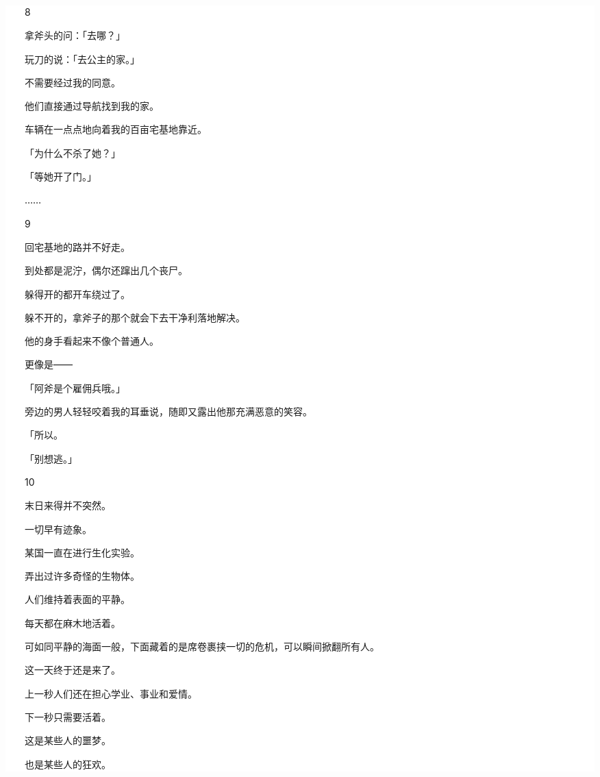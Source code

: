 &emsp;&emsp;8  
  
&emsp;&emsp;拿斧头的问：「去哪？」  
  
&emsp;&emsp;玩刀的说：「去公主的家。」  
  
&emsp;&emsp;不需要经过我的同意。  
  
&emsp;&emsp;他们直接通过导航找到我的家。  
  
&emsp;&emsp;车辆在一点点地向着我的百亩宅基地靠近。  
  
&emsp;&emsp;「为什么不杀了她？」  
  
&emsp;&emsp;「等她开了门。」  
  
&emsp;&emsp;……  
  
&emsp;&emsp;9  
  
&emsp;&emsp;回宅基地的路并不好走。  
  
&emsp;&emsp;到处都是泥泞，偶尔还蹿出几个丧尸。  
  
&emsp;&emsp;躲得开的都开车绕过了。  
  
&emsp;&emsp;躲不开的，拿斧子的那个就会下去干净利落地解决。  
  
&emsp;&emsp;他的身手看起来不像个普通人。  
  
&emsp;&emsp;更像是——  
  
&emsp;&emsp;「阿斧是个雇佣兵哦。」  
  
&emsp;&emsp;旁边的男人轻轻咬着我的耳垂说，随即又露出他那充满恶意的笑容。  
  
&emsp;&emsp;「所以。  
  
&emsp;&emsp;「别想逃。」  
  
&emsp;&emsp;10  
  
&emsp;&emsp;末日来得并不突然。  
  
&emsp;&emsp;一切早有迹象。  
  
&emsp;&emsp;某国一直在进行生化实验。  
  
&emsp;&emsp;弄出过许多奇怪的生物体。  
  
&emsp;&emsp;人们维持着表面的平静。  
  
&emsp;&emsp;每天都在麻木地活着。  
  
&emsp;&emsp;可如同平静的海面一般，下面藏着的是席卷裹挟一切的危机，可以瞬间掀翻所有人。  
  
&emsp;&emsp;这一天终于还是来了。  
  
&emsp;&emsp;上一秒人们还在担心学业、事业和爱情。  
  
&emsp;&emsp;下一秒只需要活着。  
  
&emsp;&emsp;这是某些人的噩梦。  
  
&emsp;&emsp;也是某些人的狂欢。  
  